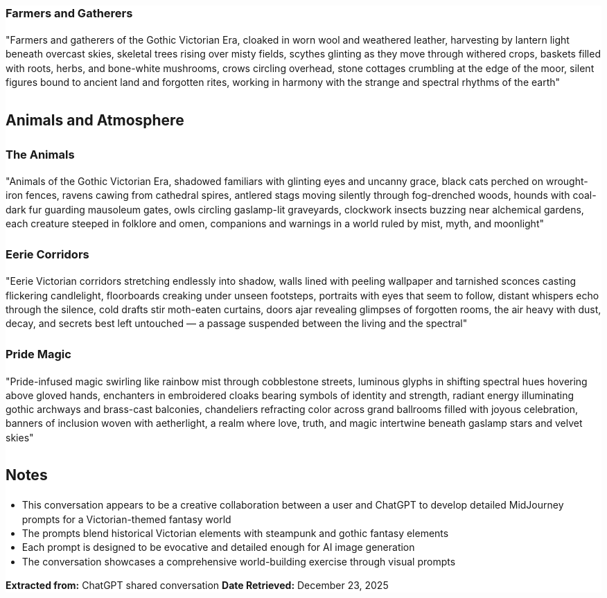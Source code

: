 ### Farmers and Gatherers
"Farmers and gatherers of the Gothic Victorian Era, cloaked in worn wool and weathered leather, harvesting by lantern light beneath overcast skies, skeletal trees rising over misty fields, scythes glinting as they move through withered crops, baskets filled with roots, herbs, and bone-white mushrooms, crows circling overhead, stone cottages crumbling at the edge of the moor, silent figures bound to ancient land and forgotten rites, working in harmony with the strange and spectral rhythms of the earth"

## Animals and Atmosphere

### The Animals
"Animals of the Gothic Victorian Era, shadowed familiars with glinting eyes and uncanny grace, black cats perched on wrought-iron fences, ravens cawing from cathedral spires, antlered stags moving silently through fog-drenched woods, hounds with coal-dark fur guarding mausoleum gates, owls circling gaslamp-lit graveyards, clockwork insects buzzing near alchemical gardens, each creature steeped in folklore and omen, companions and warnings in a world ruled by mist, myth, and moonlight"

### Eerie Corridors
"Eerie Victorian corridors stretching endlessly into shadow, walls lined with peeling wallpaper and tarnished sconces casting flickering candlelight, floorboards creaking under unseen footsteps, portraits with eyes that seem to follow, distant whispers echo through the silence, cold drafts stir moth-eaten curtains, doors ajar revealing glimpses of forgotten rooms, the air heavy with dust, decay, and secrets best left untouched — a passage suspended between the living and the spectral"

### Pride Magic
"Pride-infused magic swirling like rainbow mist through cobblestone streets, luminous glyphs in shifting spectral hues hovering above gloved hands, enchanters in embroidered cloaks bearing symbols of identity and strength, radiant energy illuminating gothic archways and brass-cast balconies, chandeliers refracting color across grand ballrooms filled with joyous celebration, banners of inclusion woven with aetherlight, a realm where love, truth, and magic intertwine beneath gaslamp stars and velvet skies"

## Notes
- This conversation appears to be a creative collaboration between a user and ChatGPT to develop detailed MidJourney prompts for a Victorian-themed fantasy world
- The prompts blend historical Victorian elements with steampunk and gothic fantasy elements
- Each prompt is designed to be evocative and detailed enough for AI image generation
- The conversation showcases a comprehensive world-building exercise through visual prompts

**Extracted from:** ChatGPT shared conversation
**Date Retrieved:** December 23, 2025
